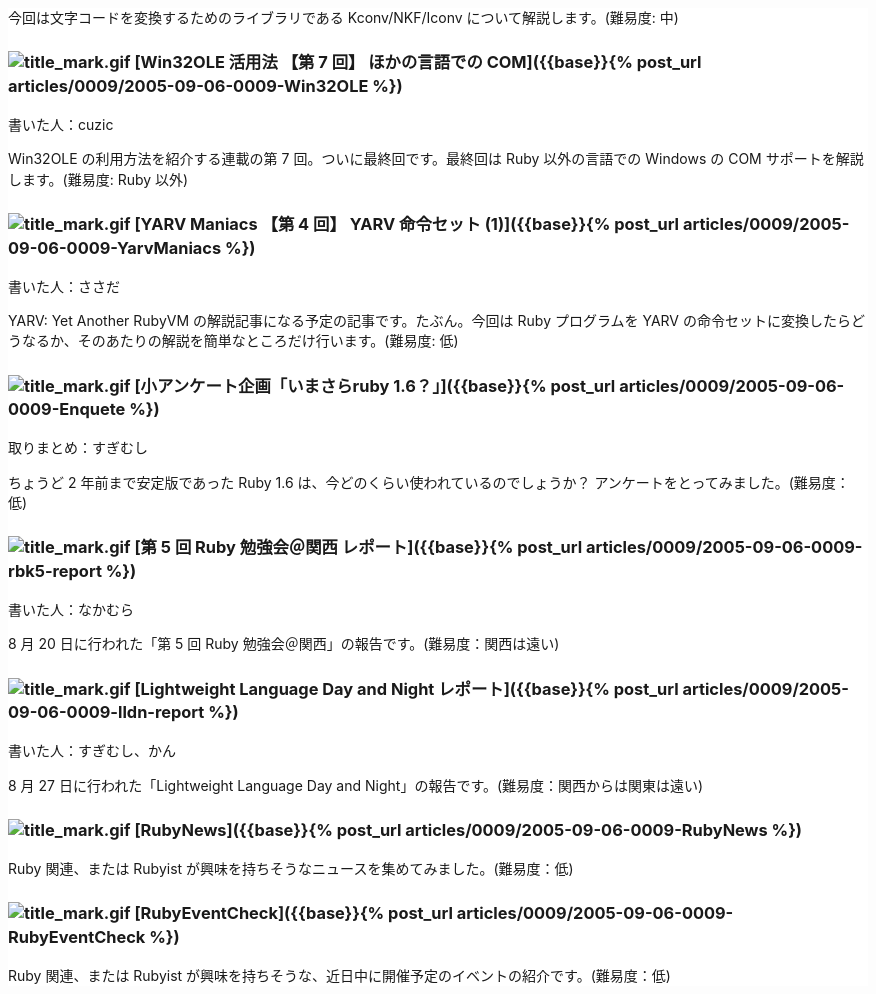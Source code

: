今回は文字コードを変換するためのライブラリである Kconv/NKF/Iconv について解説します。(難易度: 中)

### ![title_mark.gif]({{base}}{{site.baseurl}}/images/title_mark.gif) [Win32OLE 活用法 【第 7 回】 ほかの言語での COM]({{base}}{% post_url articles/0009/2005-09-06-0009-Win32OLE %})

書いた人：cuzic

Win32OLE の利用方法を紹介する連載の第 7 回。ついに最終回です。最終回は Ruby 以外の言語での Windows の COM サポートを解説します。(難易度: Ruby 以外)

### ![title_mark.gif]({{base}}{{site.baseurl}}/images/title_mark.gif) [YARV Maniacs 【第 4 回】 YARV 命令セット (1)]({{base}}{% post_url articles/0009/2005-09-06-0009-YarvManiacs %})

書いた人：ささだ

YARV: Yet Another RubyVM の解説記事になる予定の記事です。たぶん。今回は Ruby プログラムを YARV の命令セットに変換したらどうなるか、そのあたりの解説を簡単なところだけ行います。(難易度: 低)

### ![title_mark.gif]({{base}}{{site.baseurl}}/images/title_mark.gif) [小アンケート企画「いまさらruby 1.6？」]({{base}}{% post_url articles/0009/2005-09-06-0009-Enquete %})

取りまとめ：すぎむし

ちょうど 2 年前まで安定版であった Ruby 1.6 は、今どのくらい使われているのでしょうか？ アンケートをとってみました。(難易度：低)

### ![title_mark.gif]({{base}}{{site.baseurl}}/images/title_mark.gif) [第 5 回 Ruby 勉強会＠関西 レポート]({{base}}{% post_url articles/0009/2005-09-06-0009-rbk5-report %})

書いた人：なかむら

8 月 20 日に行われた「第 5 回 Ruby 勉強会＠関西」の報告です。(難易度：関西は遠い)

### ![title_mark.gif]({{base}}{{site.baseurl}}/images/title_mark.gif) [Lightweight Language Day and Night レポート]({{base}}{% post_url articles/0009/2005-09-06-0009-lldn-report %})

書いた人：すぎむし、かん

8 月 27 日に行われた「Lightweight Language Day and Night」の報告です。(難易度：関西からは関東は遠い)

### ![title_mark.gif]({{base}}{{site.baseurl}}/images/title_mark.gif) [RubyNews]({{base}}{% post_url articles/0009/2005-09-06-0009-RubyNews %})

Ruby 関連、または Rubyist が興味を持ちそうなニュースを集めてみました。(難易度：低)

### ![title_mark.gif]({{base}}{{site.baseurl}}/images/title_mark.gif) [RubyEventCheck]({{base}}{% post_url articles/0009/2005-09-06-0009-RubyEventCheck %})

Ruby 関連、または Rubyist が興味を持ちそうな、近日中に開催予定のイベントの紹介です。(難易度：低)
